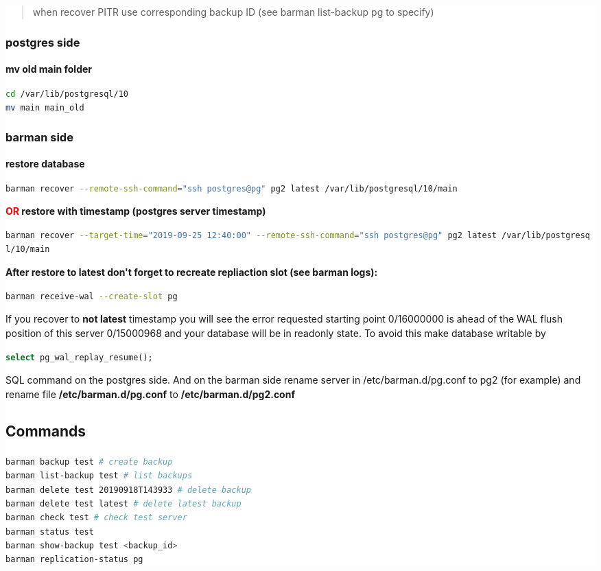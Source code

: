 > when recover PITR use corresponding backup ID (see barman list-backup pg to specify)

### **postgres side**

**mv old main folder**

```bash
cd /var/lib/postgresql/10
mv main main_old
```

### **barman side**

**restore database**

```bash
barman recover --remote-ssh-command="ssh postgres@pg" pg2 latest /var/lib/postgresql/10/main
```

**<span style="color: #ff0000;">OR</span> restore with timestamp (postgres server timestamp)**

```bash
barman recover --target-time="2019-09-25 12:40:00" --remote-ssh-command="ssh postgres@pg" pg2 latest /var/lib/postgresql/10/main
```

**After restore to latest don't forget to recreate repliaction slot (see barman logs):**

```bash
barman receive-wal --create-slot pg
```

If you recover to **not latest** timestamp you will see the error requested starting point 0/16000000 is ahead of the WAL flush position of this server 0/15000968 and your database will be in readonly state. To avoid this make database writable by

```SQL
select pg_wal_replay_resume();
```

SQL command on the postgres side. And on the barman side rename server in /etc/barman.d/pg.conf to pg2 (for example) and rename file **/etc/barman.d/pg.conf** to **/etc/barman.d/pg2.conf**

## **Commands**

```bash
barman backup test # create backup
barman list-backup test # list backups
barman delete test 20190918T143933 # delete backup
barman delete test latest # delete latest backup
barman check test # check test server
barman status test
barman show-backup test <backup_id>
barman replication-status pg
```